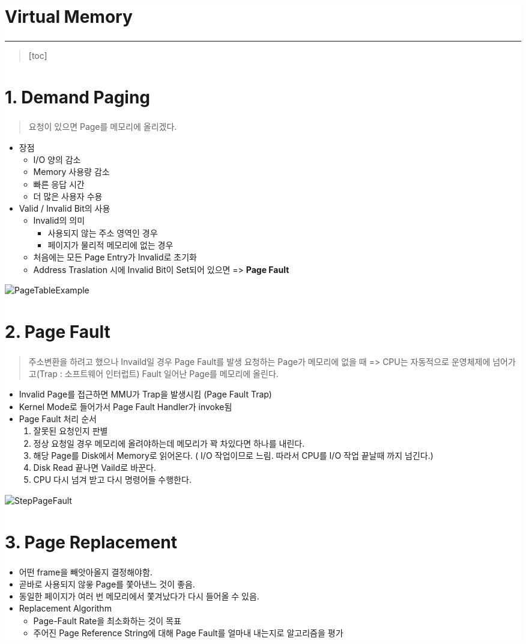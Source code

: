 # Virtual Memory

------

> [toc]



# 1. Demand Paging

> 요청이 있으면 Page를 메모리에 올리겠다.

- 장점
  - I/O 양의 감소
  - Memory 사용량 감소
  - 빠른 응답 시간
  - 더 많은 사용자 수용
- Valid / Invalid Bit의 사용
  - Invalid의 의미
    - 사용되지 않는 주소 영역인 경우
    - 페이지가 물리적 메모리에 없는 경우
  - 처음에는 모든 Page Entry가 Invalid로 초기화
  - Address Traslation 시에 Invalid Bit이 Set되어 있으면 => **Page Fault**

![PageTableExample](https://jhi93.github.io/assets/img/os/PageTableExample.png)

# 2. Page Fault

> 주소변환을 하려고 했으나 Invaild일 경우 Page Fault를 발생
> 요청하는 Page가 메모리에 없을 때 => CPU는 자동적으로 운영체제에 넘어가고(Trap : 소프트웨어 인터럽트) Fault 일어난 Page를 메모리에 올린다.

- Invalid Page를 접근하면 MMU가 Trap을 발생시킴 (Page Fault Trap)
- Kernel Mode로 들어가서 Page Fault Handler가 invoke됨
- Page Fault 처리 순서
  1. 잘못된 요청인지 판별
  2. 정상 요청일 경우 메모리에 올려야하는데 메모리가 꽉 차있다면 하나를 내린다.
  3. 해당 Page를 Disk에서 Memory로 읽어온다.
     ( I/O 작업이므로 느림. 따라서 CPU를 I/O 작업 끝날때 까지 넘긴다.)
  4. Disk Read 끝나면 Vaild로 바꾼다.
  5. CPU 다시 넘겨 받고 다시 명령어들 수행한다.

![StepPageFault](https://jhi93.github.io/assets/img/os/StepPageFault.png)

# 3. Page Replacement

- 어떤 frame을 빼앗아올지 결정해야함.
- 곧바로 사용되지 않읗 Page를 쫓아낸느 것이 좋음.
- 동일한 페이지가 여러 번 메모리에서 쫓겨났다가 다시 들어올 수 있음.
- Replacement Algorithm
  - Page-Fault Rate을 최소화하는 것이 목표
  - 주어진 Page Reference String에 대해 Page Fault를 얼마내 내는지로 알고리즘을 평가
